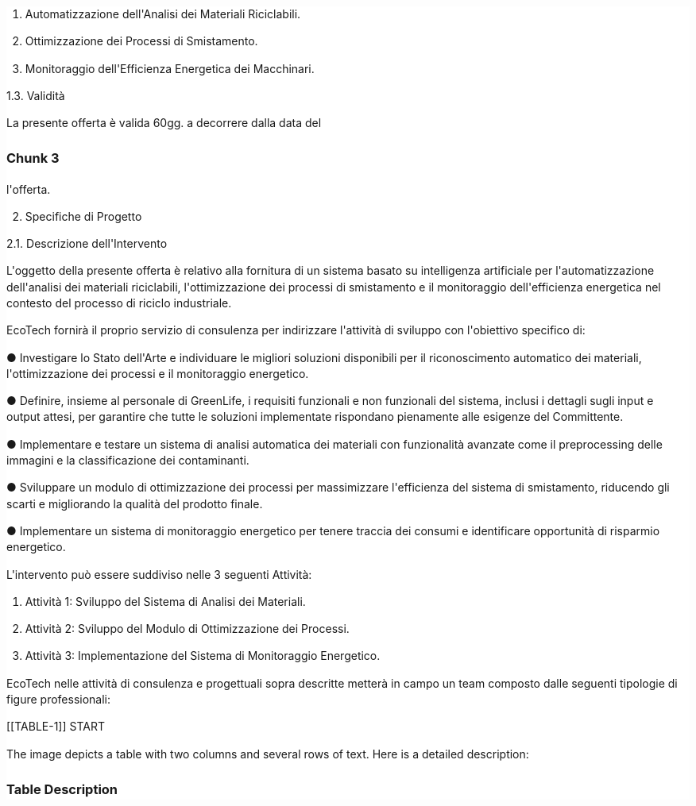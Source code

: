 1. Automatizzazione dell'Analisi dei Materiali Riciclabili.

2. Ottimizzazione dei Processi di Smistamento.

3. Monitoraggio dell'Efficienza Energetica dei Macchinari.

1.3. Validità

La presente offerta è valida 60gg. a decorrere dalla data del

### Chunk 3

l'offerta.

2. Specifiche di Progetto

2.1. Descrizione dell'Intervento

L'oggetto della presente offerta è relativo alla fornitura di un sistema basato su intelligenza artificiale  per  l'automatizzazione  dell'analisi  dei  materiali  riciclabili,  l'ottimizzazione  dei processi  di  smistamento  e  il  monitoraggio  dell'efficienza  energetica  nel  contesto  del processo di riciclo industriale.

EcoTech fornirà il proprio servizio di consulenza per indirizzare l'attività di sviluppo con l'obiettivo specifico di:

●  Investigare  lo  Stato  dell'Arte  e  individuare  le  migliori  soluzioni  disponibili  per  il riconoscimento  automatico  dei  materiali,  l'ottimizzazione  dei  processi  e  il  monitoraggio energetico.

● Definire,  insieme  al  personale  di  GreenLife,  i  requisiti  funzionali  e  non  funzionali  del sistema,  inclusi  i  dettagli  sugli  input  e  output  attesi,  per  garantire  che  tutte  le  soluzioni implementate rispondano pienamente alle esigenze del Committente.

● Implementare e testare un sistema di analisi automatica dei materiali con funzionalità avanzate come il preprocessing delle immagini e la classificazione dei contaminanti.

● Sviluppare un modulo di ottimizzazione dei processi per massimizzare l'efficienza del sistema di smistamento, riducendo gli scarti e migliorando la qualità del prodotto finale.

● Implementare un sistema di monitoraggio energetico per tenere traccia dei consumi e identificare opportunità di risparmio energetico.

L'intervento può essere suddiviso nelle 3 seguenti Attività:

1. Attività 1: Sviluppo del Sistema di Analisi dei Materiali.

2. Attività 2: Sviluppo del Modulo di Ottimizzazione dei Processi.

3. Attività 3: Implementazione del Sistema di Monitoraggio Energetico.

EcoTech nelle attività di consulenza e progettuali sopra descritte metterà in campo un team composto dalle seguenti tipologie di figure professionali:

[[TABLE-1]] START

The image depicts a table with two columns and several rows of text. Here is a detailed description:

### Table Description
